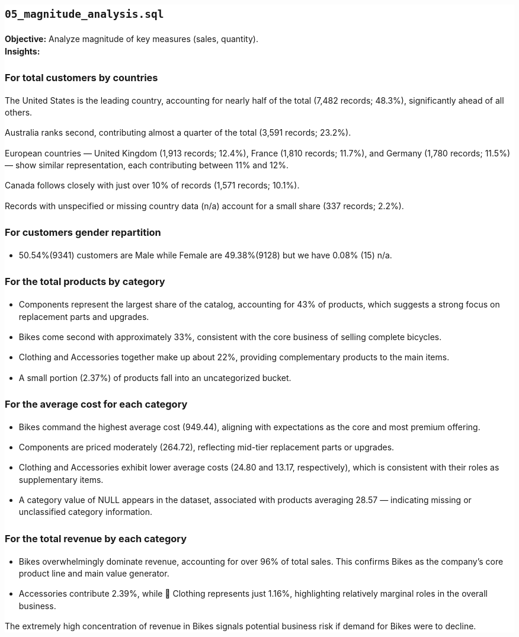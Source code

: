 
## `05_magnitude_analysis.sql`
**Objective:** Analyze magnitude of key measures (sales, quantity).  
**Insights:**  
### For total customers by countries
The United States is the leading country, accounting for nearly half of the total (7,482 records; 48.3%), significantly ahead of all others.

Australia ranks second, contributing almost a quarter of the total (3,591 records; 23.2%).

European countries — United Kingdom (1,913 records; 12.4%), France (1,810 records; 11.7%), and Germany (1,780 records; 11.5%) — show similar representation, each contributing between 11% and 12%.

Canada follows closely with just over 10% of records (1,571 records; 10.1%).

Records with unspecified or missing country data (n/a) account for a small share (337 records; 2.2%).

### For customers gender repartition
- 50.54%(9341) customers are Male while Female are 49.38%(9128) but we have 0.08% (15) n/a.

### For the total products by category
- Components represent the largest share of the catalog, accounting for 43% of products, which suggests a strong focus on replacement parts and upgrades.

- Bikes come second with approximately 33%, consistent with the core business of selling complete bicycles.

- Clothing and Accessories together make up about 22%, providing complementary products to the main items.

- A small portion (2.37%) of products fall into an uncategorized bucket.

### For the average cost for each category
- Bikes command the highest average cost (949.44), aligning with expectations as the core and most premium offering.

- Components are priced moderately (264.72), reflecting mid-tier replacement parts or upgrades.

- Clothing and  Accessories exhibit lower average costs (24.80 and 13.17, respectively), which is consistent with their roles as supplementary items.

- A category value of NULL appears in the dataset, associated with products averaging 28.57 — indicating missing or unclassified category information.

### For the total revenue by each category
- Bikes overwhelmingly dominate revenue, accounting for over 96% of total sales. This confirms Bikes as the company’s core product line and main value generator.

- Accessories contribute 2.39%, while 👕 Clothing represents just 1.16%, highlighting relatively marginal roles in the overall business.

The extremely high concentration of revenue in Bikes signals potential business risk if demand for Bikes were to decline.
